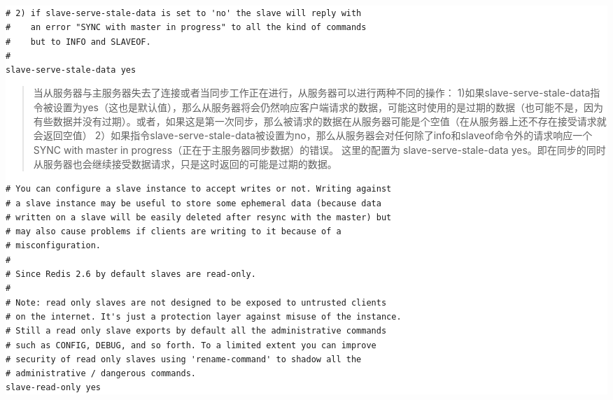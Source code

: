 	# 2) if slave-serve-stale-data is set to 'no' the slave will reply with
	#    an error "SYNC with master in progress" to all the kind of commands
	#    but to INFO and SLAVEOF.
	#
	slave-serve-stale-data yes


>当从服务器与主服务器失去了连接或者当同步工作正在进行，从服务器可以进行两种不同的操作：
>1)如果slave-serve-stale-data指令被设置为yes（这也是默认值），那么从服务器将会仍然响应客户端请求的数据，可能这时使用的是过期的数据（也可能不是，因为有些数据并没有过期）。或者，如果这是第一次同步，那么被请求的数据在从服务器可能是个空值（在从服务器上还不存在接受请求就会返回空值）
>2）如果指令slave-serve-stale-data被设置为no，那么从服务器会对任何除了info和slaveof命令外的请求响应一个SYNC with master in progress（正在于主服务器同步数据）的错误。
>这里的配置为  slave-serve-stale-data yes。即在同步的同时从服务器也会继续接受数据请求，只是这时返回的可能是过期的数据。
	
	# You can configure a slave instance to accept writes or not. Writing against
	# a slave instance may be useful to store some ephemeral data (because data
	# written on a slave will be easily deleted after resync with the master) but
	# may also cause problems if clients are writing to it because of a
	# misconfiguration.
	#
	# Since Redis 2.6 by default slaves are read-only.
	#
	# Note: read only slaves are not designed to be exposed to untrusted clients
	# on the internet. It's just a protection layer against misuse of the instance.
	# Still a read only slave exports by default all the administrative commands
	# such as CONFIG, DEBUG, and so forth. To a limited extent you can improve
	# security of read only slaves using 'rename-command' to shadow all the
	# administrative / dangerous commands.
	slave-read-only yes
